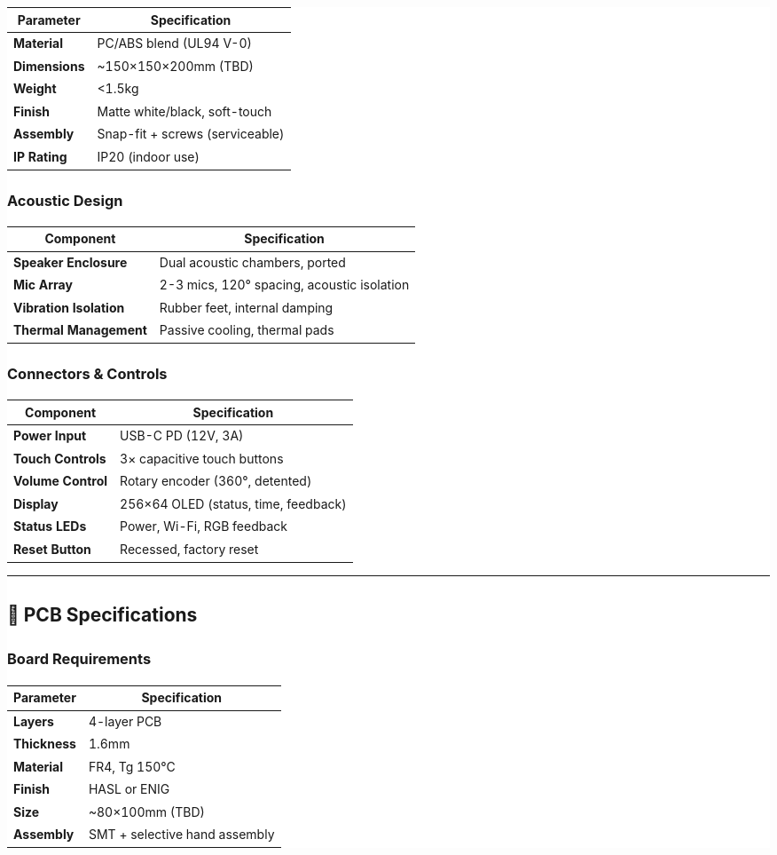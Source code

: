 | Parameter | Specification |
|-----------|---------------|
| **Material** | PC/ABS blend (UL94 V-0) |
| **Dimensions** | ~150×150×200mm (TBD) |
| **Weight** | <1.5kg |
| **Finish** | Matte white/black, soft-touch |
| **Assembly** | Snap-fit + screws (serviceable) |
| **IP Rating** | IP20 (indoor use) |

### Acoustic Design

| Component | Specification |
|-----------|---------------|
| **Speaker Enclosure** | Dual acoustic chambers, ported |
| **Mic Array** | 2-3 mics, 120° spacing, acoustic isolation |
| **Vibration Isolation** | Rubber feet, internal damping |
| **Thermal Management** | Passive cooling, thermal pads |

### Connectors & Controls

| Component | Specification |
|-----------|---------------|
| **Power Input** | USB-C PD (12V, 3A) |
| **Touch Controls** | 3× capacitive touch buttons |
| **Volume Control** | Rotary encoder (360°, detented) |
| **Display** | 256×64 OLED (status, time, feedback) |
| **Status LEDs** | Power, Wi-Fi, RGB feedback |
| **Reset Button** | Recessed, factory reset |

---

## 🔌 PCB Specifications

### Board Requirements

| Parameter | Specification |
|-----------|---------------|
| **Layers** | 4-layer PCB |
| **Thickness** | 1.6mm |
| **Material** | FR4, Tg 150°C |
| **Finish** | HASL or ENIG |
| **Size** | ~80×100mm (TBD) |
| **Assembly** | SMT + selective hand assembly |
